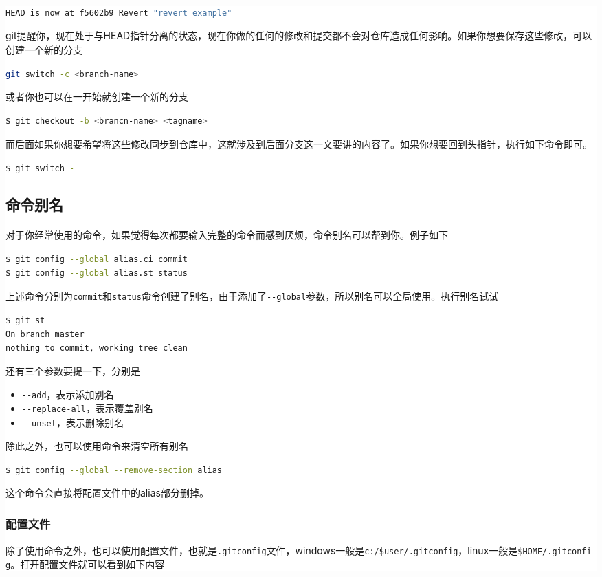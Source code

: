 ```sh
HEAD is now at f5602b9 Revert "revert example"
```

git提醒你，现在处于与HEAD指针分离的状态，现在你做的任何的修改和提交都不会对仓库造成任何影响。如果你想要保存这些修改，可以创建一个新的分支

```sh
git switch -c <branch-name>
```

或者你也可以在一开始就创建一个新的分支

```sh
$ git checkout -b <brancn-name> <tagname>
```

而后面如果你想要希望将这些修改同步到仓库中，这就涉及到后面分支这一文要讲的内容了。如果你想要回到头指针，执行如下命令即可。

```sh
$ git switch -
```



## 命令别名

对于你经常使用的命令，如果觉得每次都要输入完整的命令而感到厌烦，命令别名可以帮到你。例子如下

```sh
$ git config --global alias.ci commit
$ git config --global alias.st status
```

上述命令分别为`commit`和`status`命令创建了别名，由于添加了`--global`参数，所以别名可以全局使用。执行别名试试

```sh
$ git st
On branch master
nothing to commit, working tree clean
```

还有三个参数要提一下，分别是

- `--add`，表示添加别名
- `--replace-all`，表示覆盖别名
- `--unset`，表示删除别名

除此之外，也可以使用命令来清空所有别名

```sh
$ git config --global --remove-section alias
```

这个命令会直接将配置文件中的alias部分删掉。



### 配置文件

除了使用命令之外，也可以使用配置文件，也就是`.gitconfig`文件，windows一般是`c:/$user/.gitconfig`，linux一般是`$HOME/.gitconfig`。打开配置文件就可以看到如下内容
